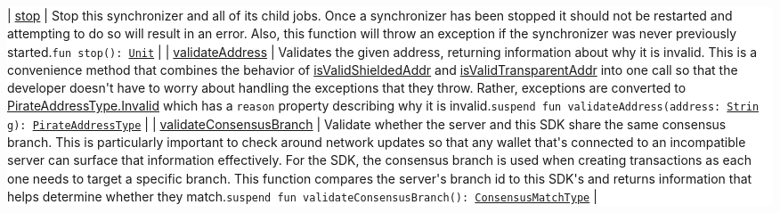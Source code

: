 | [stop](stop.md) | Stop this synchronizer and all of its child jobs. Once a synchronizer has been stopped it should not be restarted and attempting to do so will result in an error. Also, this function will throw an exception if the synchronizer was never previously started.`fun stop(): `[`Unit`](https://kotlinlang.org/api/latest/jvm/stdlib/kotlin/-unit/index.html) |
| [validateAddress](validate-address.md) | Validates the given address, returning information about why it is invalid. This is a convenience method that combines the behavior of [isValidShieldedAddr](../-synchronizer/is-valid-shielded-addr.md) and [isValidTransparentAddr](../-synchronizer/is-valid-transparent-addr.md) into one call so that the developer doesn't have to worry about handling the exceptions that they throw. Rather, exceptions are converted to [PirateAddressType.Invalid](../../pirate.android.sdk.validate/-address-type/-invalid/index.md) which has a `reason` property describing why it is invalid.`suspend fun validateAddress(address: `[`String`](https://kotlinlang.org/api/latest/jvm/stdlib/kotlin/-string/index.html)`): `[`PirateAddressType`](../../pirate.android.sdk.validate/-address-type/index.md) |
| [validateConsensusBranch](validate-consensus-branch.md) | Validate whether the server and this SDK share the same consensus branch. This is particularly important to check around network updates so that any wallet that's connected to an incompatible server can surface that information effectively. For the SDK, the consensus branch is used when creating transactions as each one needs to target a specific branch. This function compares the server's branch id to this SDK's and returns information that helps determine whether they match.`suspend fun validateConsensusBranch(): `[`ConsensusMatchType`](../../pirate.android.sdk.validate/-consensus-match-type/index.md) |
